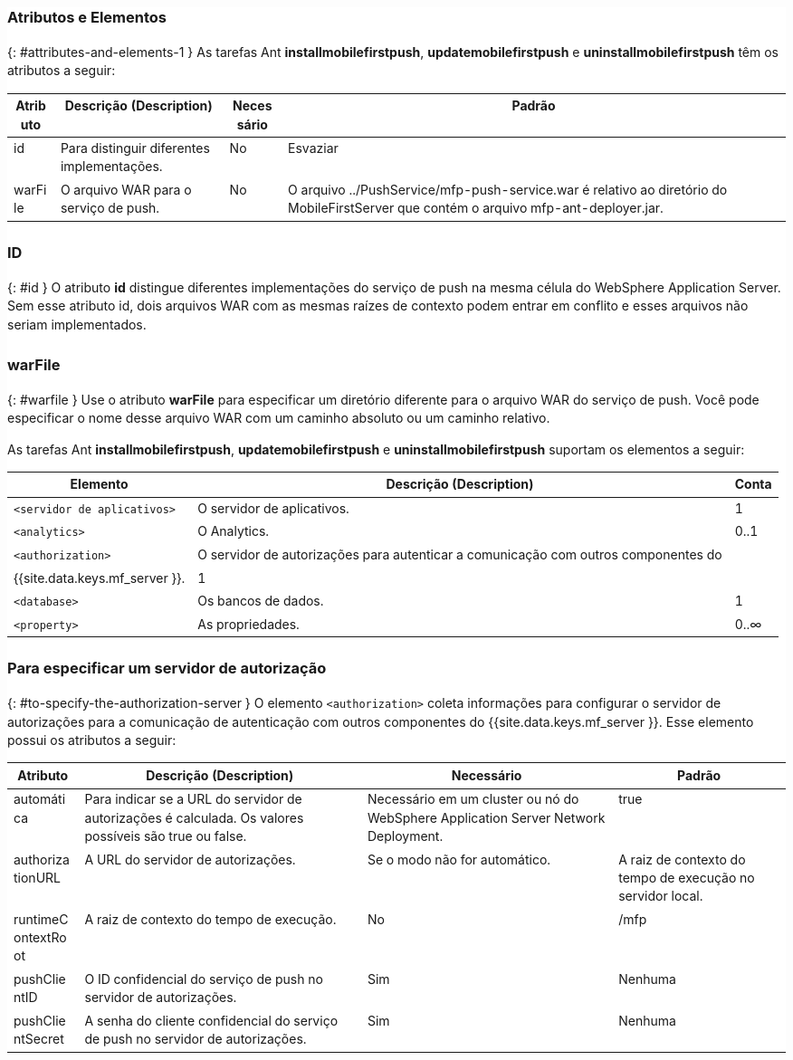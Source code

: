 ### Atributos e Elementos
{: #attributes-and-elements-1 }
As tarefas Ant **installmobilefirstpush**, **updatemobilefirstpush** e
**uninstallmobilefirstpush** têm os atributos a seguir:

| Atributo | Descrição (Description)                           | Necessário | Padrão     | 
|-----------|---------------------------------------|----------|-------------|
| id        | Para distinguir diferentes implementações.	| No	   | Esvaziar
| warFile	| O arquivo WAR para o serviço de push.	| No	   | O arquivo ../PushService/mfp-push-service.war é relativo ao diretório do MobileFirstServer que contém o arquivo mfp-ant-deployer.jar. |

### ID
{: #id }
O atributo **id** distingue diferentes implementações do serviço de push na mesma célula do WebSphere Application Server. Sem esse atributo id, dois arquivos WAR com as mesmas raízes de contexto podem entrar em conflito e esses arquivos não seriam implementados.

### warFile
{: #warfile }
Use o atributo **warFile** para especificar um diretório diferente para o arquivo WAR do serviço de push. Você pode especificar o nome desse arquivo WAR com um caminho absoluto ou um caminho relativo.

As tarefas Ant **installmobilefirstpush**, **updatemobilefirstpush** e
**uninstallmobilefirstpush** suportam os elementos a seguir:

| Elemento               | Descrição (Description)             | Conta |
|-----------------------|-------------------------|-------|
| `<servidor de aplicativos>` | O servidor de aplicativos. | 1     |
| `<analytics>`	        | O Analytics.	      | 0..1  | 
| `<authorization>`	    | O servidor de autorizações para autenticar a comunicação com outros componentes do
{{site.data.keys.mf_server }}. | 1 |
| `<database>`	        | Os bancos de dados.	      | 1     |
| `<property>`	        | As propriedades.	      | 0..∞  | 

### Para especificar um servidor de autorização
{: #to-specify-the-authorization-server }
O elemento `<authorization>` coleta informações para configurar o servidor de autorizações para a comunicação de autenticação com outros componentes do {{site.data.keys.mf_server }}. Esse elemento possui os atributos a seguir:

| Atributo          | Descrição (Description)                           | Necessário | Padrão     | 
|--------------------|---------------------------------------|----------|-------------|
| automática               | Para indicar se a URL do servidor de autorizações é calculada. Os valores possíveis são true ou false.	| Necessário em um cluster ou nó do WebSphere Application Server Network Deployment.    	 | true | 
| authorizationURL   | A URL do servidor de autorizações.	 | Se o modo não for automático. | A raiz de contexto do tempo de execução no servidor local. |
| runtimeContextRoot | A raiz de contexto do tempo de execução.	     | No	     | /mfp       | 
| pushClientID	     | O ID confidencial do serviço de push no servidor de autorizações.  | Sim | Nenhuma |
| pushClientSecret	 | A senha do cliente confidencial do serviço de push no servidor de autorizações. | Sim | Nenhuma |
